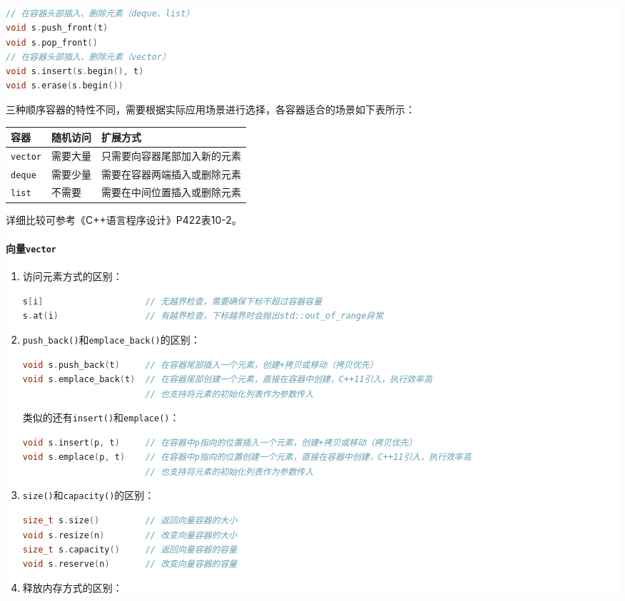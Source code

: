 ```cpp
// 在容器头部插入、删除元素（deque、list）
void s.push_front(t)
void s.pop_front()
// 在容器头部插入、删除元素（vector）
void s.insert(s.begin(), t)
void s.erase(s.begin())
```

三种顺序容器的特性不同，需要根据实际应用场景进行选择，各容器适合的场景如下表所示：

| 容器 | 随机访问 | 扩展方式 |
| :---- | :---- | :---- |
| `vector` | 需要大量 | 只需要向容器尾部加入新的元素 |
| `deque` | 需要少量 | 需要在容器两端插入或删除元素 |
| `list` | 不需要 | 需要在中间位置插入或删除元素 |

详细比较可参考《C++语言程序设计》P422表10-2。

#### 向量`vector`

1. 访问元素方式的区别：

    ```cpp
    s[i]                    // 无越界检查，需要确保下标不超过容器容量
    s.at(i)                 // 有越界检查，下标越界时会抛出std::out_of_range异常
    ```

2. `push_back()`和`emplace_back()`的区别：

    ```cpp
    void s.push_back(t)     // 在容器尾部插入一个元素，创建+拷贝或移动（拷贝优先）
    void s.emplace_back(t)  // 在容器尾部创建一个元素，直接在容器中创建，C++11引入，执行效率高
                            // 也支持将元素的初始化列表作为参数传入
    ```

    类似的还有`insert()`和`emplace()`：

    ```cpp
    void s.insert(p, t)     // 在容器中p指向的位置插入一个元素，创建+拷贝或移动（拷贝优先）
    void s.emplace(p, t)    // 在容器中p指向的位置创建一个元素，直接在容器中创建，C++11引入，执行效率高
                            // 也支持将元素的初始化列表作为参数传入
    ```

3. `size()`和`capacity()`的区别：

    ```cpp
    size_t s.size()         // 返回向量容器的大小
    void s.resize(n)        // 改变向量容器的大小
    size_t s.capacity()     // 返回向量容器的容量
    void s.reserve(n)       // 改变向量容器的容量
    ```

4. 释放内存方式的区别：
